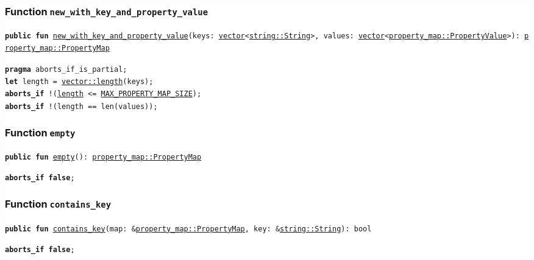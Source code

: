 

<a id="@Specification_1_new_with_key_and_property_value"></a>

### Function `new_with_key_and_property_value`


<pre><code><b>public</b> <b>fun</b> <a href="property_map.md#0x1_property_map_new_with_key_and_property_value">new_with_key_and_property_value</a>(keys: <a href="../../move-stdlib/doc/vector.md#0x1_vector">vector</a>&lt;<a href="../../move-stdlib/doc/string.md#0x1_string_String">string::String</a>&gt;, values: <a href="../../move-stdlib/doc/vector.md#0x1_vector">vector</a>&lt;<a href="property_map.md#0x1_property_map_PropertyValue">property_map::PropertyValue</a>&gt;): <a href="property_map.md#0x1_property_map_PropertyMap">property_map::PropertyMap</a>
</code></pre>




<pre><code><b>pragma</b> aborts_if_is_partial;
<b>let</b> length = <a href="../../move-stdlib/doc/vector.md#0x1_vector_length">vector::length</a>(keys);
<b>aborts_if</b> !(<a href="property_map.md#0x1_property_map_length">length</a> &lt;= <a href="property_map.md#0x1_property_map_MAX_PROPERTY_MAP_SIZE">MAX_PROPERTY_MAP_SIZE</a>);
<b>aborts_if</b> !(length == len(values));
</code></pre>



<a id="@Specification_1_empty"></a>

### Function `empty`


<pre><code><b>public</b> <b>fun</b> <a href="property_map.md#0x1_property_map_empty">empty</a>(): <a href="property_map.md#0x1_property_map_PropertyMap">property_map::PropertyMap</a>
</code></pre>




<pre><code><b>aborts_if</b> <b>false</b>;
</code></pre>



<a id="@Specification_1_contains_key"></a>

### Function `contains_key`


<pre><code><b>public</b> <b>fun</b> <a href="property_map.md#0x1_property_map_contains_key">contains_key</a>(map: &<a href="property_map.md#0x1_property_map_PropertyMap">property_map::PropertyMap</a>, key: &<a href="../../move-stdlib/doc/string.md#0x1_string_String">string::String</a>): bool
</code></pre>




<pre><code><b>aborts_if</b> <b>false</b>;
</code></pre>


